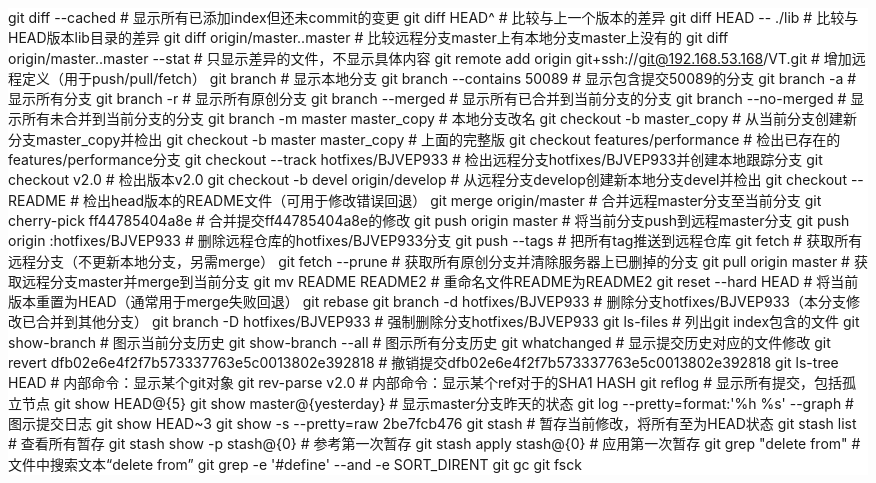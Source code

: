git diff --cached                     # 显示所有已添加index但还未commit的变更 
git diff HEAD^                      # 比较与上一个版本的差异 
git diff HEAD -- ./lib                  # 比较与HEAD版本lib目录的差异 
git diff origin/master..master              # 比较远程分支master上有本地分支master上没有的 
git diff origin/master..master --stat           # 只显示差异的文件，不显示具体内容 
git remote add origin git+ssh://git@192.168.53.168/VT.git # 增加远程定义（用于push/pull/fetch） 
git branch                        # 显示本地分支 
git branch --contains 50089                # 显示包含提交50089的分支 
git branch -a                       # 显示所有分支 
git branch -r                       # 显示所有原创分支 
git branch --merged                    # 显示所有已合并到当前分支的分支 
git branch --no-merged                  # 显示所有未合并到当前分支的分支 
git branch -m master master_copy             # 本地分支改名 
git checkout -b master_copy                # 从当前分支创建新分支master_copy并检出 
git checkout -b master master_copy            # 上面的完整版 
git checkout features/performance             # 检出已存在的features/performance分支 
git checkout --track hotfixes/BJVEP933          # 检出远程分支hotfixes/BJVEP933并创建本地跟踪分支
git checkout v2.0                     # 检出版本v2.0
git checkout -b devel origin/develop           # 从远程分支develop创建新本地分支devel并检出 
git checkout -- README                  # 检出head版本的README文件（可用于修改错误回退） 
git merge origin/master                  # 合并远程master分支至当前分支 
git cherry-pick ff44785404a8e               # 合并提交ff44785404a8e的修改 
git push origin master                  # 将当前分支push到远程master分支 
git push origin :hotfixes/BJVEP933            # 删除远程仓库的hotfixes/BJVEP933分支 
git push --tags                      # 把所有tag推送到远程仓库 
git fetch                         # 获取所有远程分支（不更新本地分支，另需merge） 
git fetch --prune                     # 获取所有原创分支并清除服务器上已删掉的分支 
git pull origin master                  # 获取远程分支master并merge到当前分支 
git mv README README2                   # 重命名文件README为README2 
git reset --hard HEAD                   # 将当前版本重置为HEAD（通常用于merge失败回退） 
git rebase 
git branch -d hotfixes/BJVEP933              # 删除分支hotfixes/BJVEP933（本分支修改已合并到其他分支） 
git branch -D hotfixes/BJVEP933              # 强制删除分支hotfixes/BJVEP933 
git ls-files                       # 列出git index包含的文件 
git show-branch                      # 图示当前分支历史 
git show-branch --all                   # 图示所有分支历史 
git whatchanged                      # 显示提交历史对应的文件修改 
git revert dfb02e6e4f2f7b573337763e5c0013802e392818    # 撤销提交dfb02e6e4f2f7b573337763e5c0013802e392818 
git ls-tree HEAD                     # 内部命令：显示某个git对象 
git rev-parse v2.0                    # 内部命令：显示某个ref对于的SHA1 HASH 
git reflog                        # 显示所有提交，包括孤立节点 
git show HEAD@{5} 
git show master@{yesterday}                # 显示master分支昨天的状态 
git log --pretty=format:'%h %s' --graph          # 图示提交日志 
git show HEAD~3
git show -s --pretty=raw 2be7fcb476 
git stash                         # 暂存当前修改，将所有至为HEAD状态 
git stash list                      # 查看所有暂存 
git stash show -p stash@{0}                # 参考第一次暂存 
git stash apply stash@{0}                 # 应用第一次暂存 
git grep "delete from"                  # 文件中搜索文本“delete from” 
git grep -e '#define' --and -e SORT_DIRENT 
git gc 
git fsck
